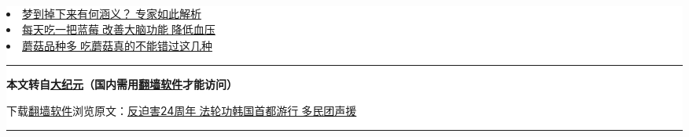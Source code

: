 <li><a href="https://github.com/19920513/djy/blob/master/gb/23/7/18/n14036725.md#1">梦到掉下来有何涵义？ 专家如此解析</a></li>
<li><a href="https://github.com/19920513/djy/blob/master/gb/23/7/3/n14027447.md#1">每天吃一把蓝莓 改善大脑功能 降低血压</a></li>
<li><a href="https://github.com/19920513/djy/blob/master/gb/23/7/16/n14035380.md#1">蘑菇品种多 吃蘑菇真的不能错过这几种</a></li>
<hr>

<strong>本文转自<a href="https://www.epochtimes.com">大纪元</a>（国内需用<a href="https://github.com/19920513/www/blob/master/README.md#8">翻墙软件</a>才能访问）</strong><p>下载<a href="https://github.com/19920513/www/blob/master/README.md#8">翻墙软件</a>浏览原文：<a href="https://www.epochtimes.com/gb/23/7/20/n14038512.htm">反迫害24周年 法轮功韩国首都游行 多民团声援</a></p><hr>
